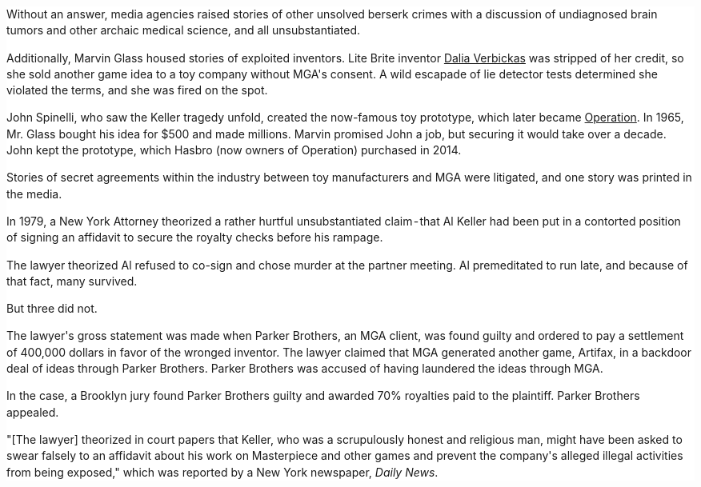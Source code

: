 Without an answer, media agencies raised stories of other unsolved berserk crimes with a discussion of undiagnosed brain tumors and other archaic medical science, and all unsubstantiated.

Additionally, Marvin Glass housed stories of exploited inventors. Lite Brite inventor [Dalia Verbickas](https://patents.google.com/?inventor=Dalia+Verbickas) was stripped of her credit, so she sold another game idea to a toy company without MGA's consent. A wild escapade of lie detector tests determined she violated the terms, and she was fired on the spot.

John Spinelli, who saw the Keller tragedy unfold, created the now-famous toy prototype, which later became [Operation](https://en.wikipedia.org/wiki/Operation_(game)). In 1965, Mr. Glass bought his idea for $500 and made millions. Marvin promised John a job, but securing it would take over a decade. John kept the prototype, which Hasbro (now owners of Operation) purchased in 2014.

Stories of secret agreements within the industry between toy manufacturers and MGA were litigated, and one story was printed in the media.

In 1979, a New York Attorney theorized a rather hurtful unsubstantiated claim - that Al Keller had been put in a contorted position of signing an affidavit to secure the royalty checks before his rampage.

The lawyer theorized Al refused to co-sign and chose murder at the partner meeting. Al premeditated to run late, and because of that fact, many survived.

But three did not.

The lawyer's gross statement was made when Parker Brothers, an MGA client, was found guilty and ordered to pay a settlement of 400,000 dollars in favor of the wronged inventor. The lawyer claimed that MGA generated another game, Artifax, in a backdoor deal of ideas through Parker Brothers. Parker Brothers was accused of having laundered the ideas through MGA.

In the case, a Brooklyn jury found Parker Brothers guilty and awarded 70% royalties paid to the plaintiff. Parker Brothers appealed.

"[The lawyer] theorized in court papers that Keller, who was a scrupulously honest and religious man, might have been asked to swear falsely to an affidavit about his work on Masterpiece and other games and prevent the company's alleged illegal activities from being exposed," which was reported by a New York newspaper, *Daily News*.
